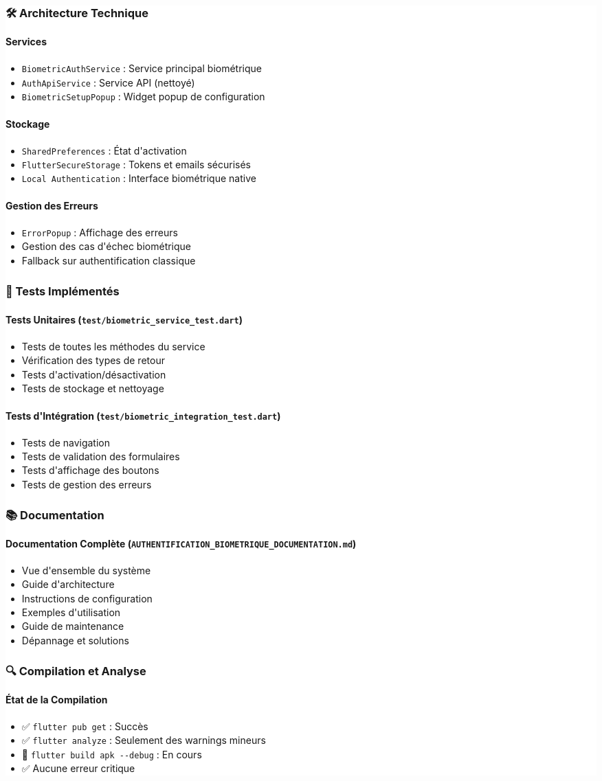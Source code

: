 ### 🛠️ Architecture Technique

#### Services
- `BiometricAuthService` : Service principal biométrique
- `AuthApiService` : Service API (nettoyé)
- `BiometricSetupPopup` : Widget popup de configuration

#### Stockage
- `SharedPreferences` : État d'activation
- `FlutterSecureStorage` : Tokens et emails sécurisés
- `Local Authentication` : Interface biométrique native

#### Gestion des Erreurs
- `ErrorPopup` : Affichage des erreurs
- Gestion des cas d'échec biométrique
- Fallback sur authentification classique

### 🧪 Tests Implémentés

#### Tests Unitaires (`test/biometric_service_test.dart`)
- Tests de toutes les méthodes du service
- Vérification des types de retour
- Tests d'activation/désactivation
- Tests de stockage et nettoyage

#### Tests d'Intégration (`test/biometric_integration_test.dart`)
- Tests de navigation
- Tests de validation des formulaires
- Tests d'affichage des boutons
- Tests de gestion des erreurs

### 📚 Documentation

#### Documentation Complète (`AUTHENTIFICATION_BIOMETRIQUE_DOCUMENTATION.md`)
- Vue d'ensemble du système
- Guide d'architecture
- Instructions de configuration
- Exemples d'utilisation
- Guide de maintenance
- Dépannage et solutions

### 🔍 Compilation et Analyse

#### État de la Compilation
- ✅ `flutter pub get` : Succès
- ✅ `flutter analyze` : Seulement des warnings mineurs
- 🔄 `flutter build apk --debug` : En cours
- ✅ Aucune erreur critique
